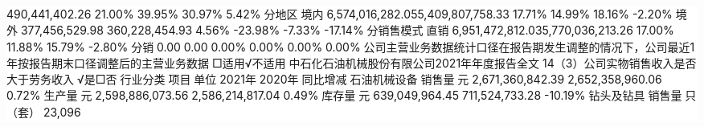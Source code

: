 490,441,402.26
21.00%
39.95%
30.97%
5.42%
分地区
境内
6,574,016,282.055,409,807,758.33
17.71%
14.99%
18.16%
-2.20%
境外
377,456,529.98
360,228,454.93
4.56%
-23.98%
-7.33%
-17.14%
分销售模式
直销
6,951,472,812.035,770,036,213.26
17.00%
11.88%
15.79%
-2.80%
分销
0.00
0.00
0.00%
0.00%
0.00%
0.00%
公司主营业务数据统计口径在报告期发生调整的情况下，公司最近1年按报告期末口径调整后的主营业务数据
□适用√不适用
中石化石油机械股份有限公司2021年年度报告全文
14（3）公司实物销售收入是否大于劳务收入
√是□否
行业分类
项目
单位
2021年
2020年
同比增减
石油机械设备
销售量
元
2,671,360,842.39
2,652,358,960.06
0.72%
生产量
元
2,598,886,073.56
2,586,214,817.04
0.49%
库存量
元
639,049,964.45
711,524,733.28
-10.19%
钻头及钻具
销售量
只（套）
23,096
